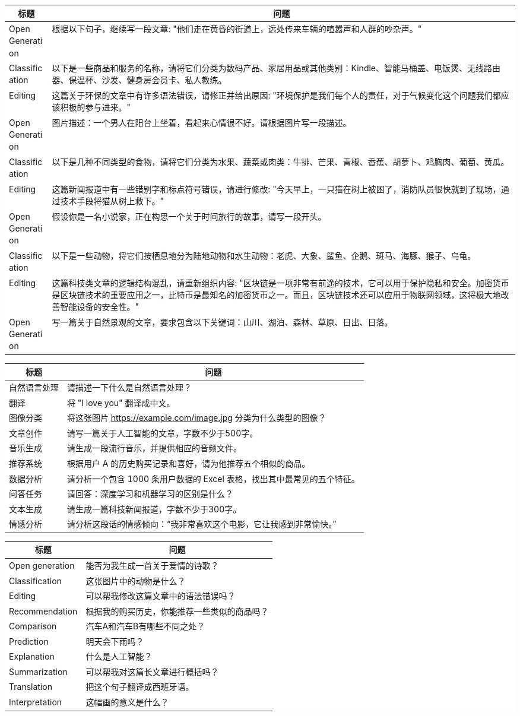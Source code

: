 | 标题 | 问题 |
| ---- | ---- |
| Open Generation | 根据以下句子，继续写一段文章: "他们走在黄昏的街道上，远处传来车辆的喧嚣声和人群的吵杂声。" |
| Classification | 以下是一些商品和服务的名称，请将它们分类为数码产品、家居用品或其他类别：Kindle、智能马桶盖、电饭煲、无线路由器、保温杯、沙发、健身房会员卡、私人教练。 |
| Editing | 这篇关于环保的文章中有许多语法错误，请修正并给出原因: "环境保护是我们每个人的责任，对于气候变化这个问题我们都应该积极的参与进来。" |
| Open Generation | 图片描述：一个男人在阳台上坐着，看起来心情很不好。请根据图片写一段描述。 |
| Classification | 以下是几种不同类型的食物，请将它们分类为水果、蔬菜或肉类：牛排、芒果、青椒、香蕉、胡萝卜、鸡胸肉、葡萄、黄瓜。 |
| Editing | 这篇新闻报道中有一些错别字和标点符号错误，请进行修改: "今天早上，一只猫在树上被困了，消防队员很快就到了现场，通过技术手段将猫从树上救下。" |
| Open Generation | 假设你是一名小说家，正在构思一个关于时间旅行的故事，请写一段开头。 |
| Classification | 以下是一些动物，将它们按栖息地分为陆地动物和水生动物：老虎、大象、鲨鱼、企鹅、斑马、海豚、猴子、乌龟。 |
| Editing | 这篇科技类文章的逻辑结构混乱，请重新组织内容: "区块链是一项非常有前途的技术，它可以用于保护隐私和安全。加密货币是区块链技术的重要应用之一，比特币是最知名的加密货币之一。而且，区块链技术还可以应用于物联网领域，这将极大地改善智能设备的安全性。" |
| Open Generation | 写一篇关于自然景观的文章，要求包含以下关键词：山川、湖泊、森林、草原、日出、日落。 |

|标题|问题|
|----|----|
|自然语言处理|请描述一下什么是自然语言处理？|
|翻译|将 "I love you" 翻译成中文。|
|图像分类|将这张图片 https://example.com/image.jpg 分类为什么类型的图像？|
|文章创作|请写一篇关于人工智能的文章，字数不少于500字。|
|音乐生成|请生成一段流行音乐，并提供相应的音频文件。|
|推荐系统|根据用户 A 的历史购买记录和喜好，请为他推荐五个相似的商品。|
|数据分析|请分析一个包含 1000 条用户数据的 Excel 表格，找出其中最常见的五个特征。|
|问答任务|请回答：深度学习和机器学习的区别是什么？|
|文本生成|请生成一篇科技新闻报道，字数不少于300字。|
|情感分析|请分析这段话的情感倾向：“我非常喜欢这个电影，它让我感到非常愉快。”|

| 标题 | 问题 |
| --- | --- |
| Open generation | 能否为我生成一首关于爱情的诗歌？ |
| Classification | 这张图片中的动物是什么？ |
| Editing | 可以帮我修改这篇文章中的语法错误吗？ |
| Recommendation | 根据我的购买历史，你能推荐一些类似的商品吗？ |
| Comparison | 汽车A和汽车B有哪些不同之处？ |
| Prediction | 明天会下雨吗？ |
| Explanation | 什么是人工智能？ |
| Summarization | 可以帮我对这篇长文章进行概括吗？ |
| Translation | 把这个句子翻译成西班牙语。 |
| Interpretation | 这幅画的意义是什么？ |
